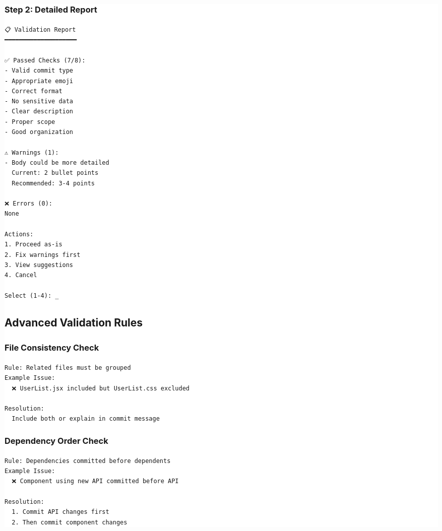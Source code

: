 ### Step 2: Detailed Report
```
📋 Validation Report
━━━━━━━━━━━━━━━━━━━━

✅ Passed Checks (7/8):
- Valid commit type
- Appropriate emoji
- Correct format
- No sensitive data
- Clear description
- Proper scope
- Good organization

⚠️ Warnings (1):
- Body could be more detailed
  Current: 2 bullet points
  Recommended: 3-4 points

❌ Errors (0):
None

Actions:
1. Proceed as-is
2. Fix warnings first
3. View suggestions
4. Cancel

Select (1-4): _
```

## Advanced Validation Rules

### File Consistency Check
```
Rule: Related files must be grouped
Example Issue:
  ❌ UserList.jsx included but UserList.css excluded

Resolution:
  Include both or explain in commit message
```

### Dependency Order Check
```
Rule: Dependencies committed before dependents
Example Issue:
  ❌ Component using new API committed before API

Resolution:
  1. Commit API changes first
  2. Then commit component changes
```

